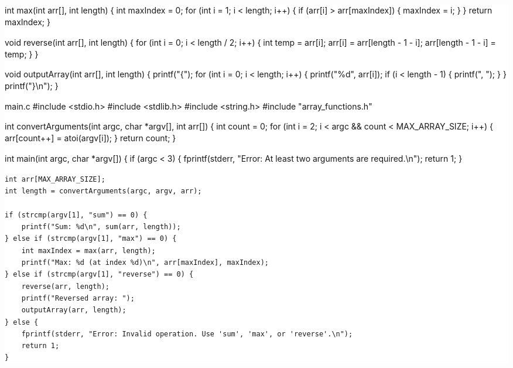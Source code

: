 int max(int arr[], int length) {
    int maxIndex = 0;
    for (int i = 1; i < length; i++) {
        if (arr[i] > arr[maxIndex]) {
            maxIndex = i;
        }
    }
    return maxIndex;
}

void reverse(int arr[], int length) {
    for (int i = 0; i < length / 2; i++) {
        int temp = arr[i];
        arr[i] = arr[length - 1 - i];
        arr[length - 1 - i] = temp;
    }
}

void outputArray(int arr[], int length) {
    printf("{");
    for (int i = 0; i < length; i++) {
        printf("%d", arr[i]);
        if (i < length - 1) {
            printf(", ");
        }
    }
    printf("}\n");
}

main.c
#include <stdio.h>
#include <stdlib.h>
#include <string.h>
#include "array_functions.h"

int convertArguments(int argc, char *argv[], int arr[]) {
    int count = 0;
    for (int i = 2; i < argc && count < MAX_ARRAY_SIZE; i++) {
        arr[count++] = atoi(argv[i]);
    }
    return count;
}

int main(int argc, char *argv[]) {
    if (argc < 3) {
        fprintf(stderr, "Error: At least two arguments are required.\n");
        return 1;
    }

    int arr[MAX_ARRAY_SIZE];
    int length = convertArguments(argc, argv, arr);

    if (strcmp(argv[1], "sum") == 0) {
        printf("Sum: %d\n", sum(arr, length));
    } else if (strcmp(argv[1], "max") == 0) {
        int maxIndex = max(arr, length);
        printf("Max: %d (at index %d)\n", arr[maxIndex], maxIndex);
    } else if (strcmp(argv[1], "reverse") == 0) {
        reverse(arr, length);
        printf("Reversed array: ");
        outputArray(arr, length);
    } else {
        fprintf(stderr, "Error: Invalid operation. Use 'sum', 'max', or 'reverse'.\n");
        return 1;
    }
